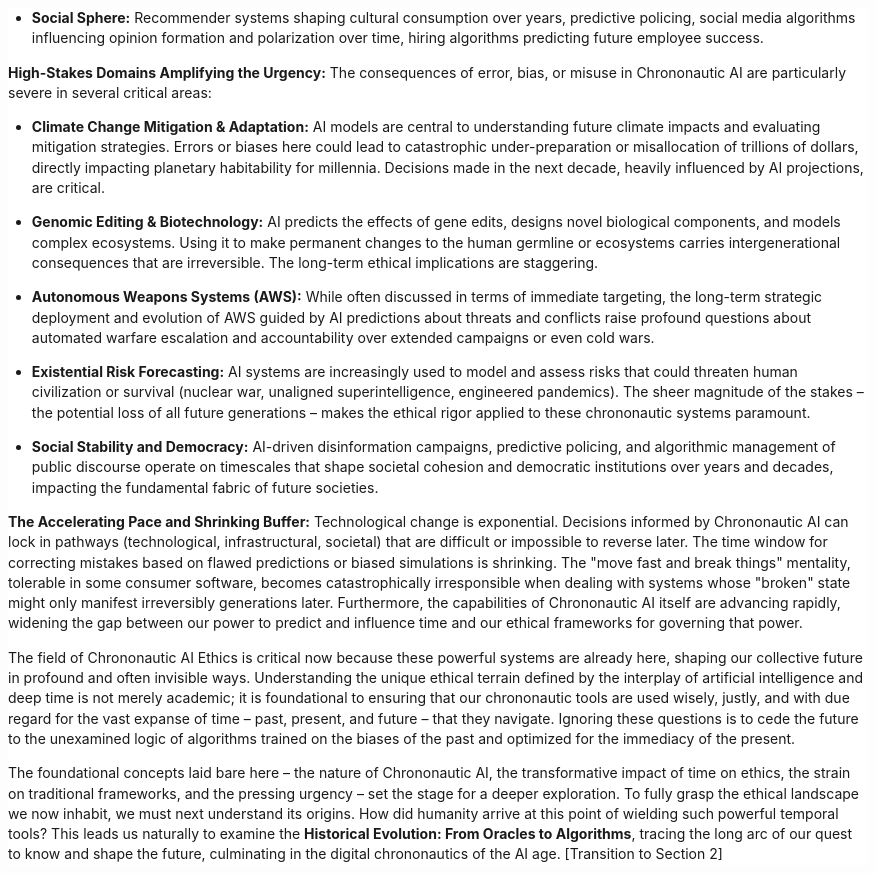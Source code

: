 *   **Social Sphere:** Recommender systems shaping cultural consumption over years, predictive policing, social media algorithms influencing opinion formation and polarization over time, hiring algorithms predicting future employee success.

**High-Stakes Domains Amplifying the Urgency:** The consequences of error, bias, or misuse in Chrononautic AI are particularly severe in several critical areas:

*   **Climate Change Mitigation & Adaptation:** AI models are central to understanding future climate impacts and evaluating mitigation strategies. Errors or biases here could lead to catastrophic under-preparation or misallocation of trillions of dollars, directly impacting planetary habitability for millennia. Decisions made in the next decade, heavily influenced by AI projections, are critical.

*   **Genomic Editing & Biotechnology:** AI predicts the effects of gene edits, designs novel biological components, and models complex ecosystems. Using it to make permanent changes to the human germline or ecosystems carries intergenerational consequences that are irreversible. The long-term ethical implications are staggering.

*   **Autonomous Weapons Systems (AWS):** While often discussed in terms of immediate targeting, the long-term strategic deployment and evolution of AWS guided by AI predictions about threats and conflicts raise profound questions about automated warfare escalation and accountability over extended campaigns or even cold wars.

*   **Existential Risk Forecasting:** AI systems are increasingly used to model and assess risks that could threaten human civilization or survival (nuclear war, unaligned superintelligence, engineered pandemics). The sheer magnitude of the stakes – the potential loss of all future generations – makes the ethical rigor applied to these chrononautic systems paramount.

*   **Social Stability and Democracy:** AI-driven disinformation campaigns, predictive policing, and algorithmic management of public discourse operate on timescales that shape societal cohesion and democratic institutions over years and decades, impacting the fundamental fabric of future societies.

**The Accelerating Pace and Shrinking Buffer:** Technological change is exponential. Decisions informed by Chrononautic AI can lock in pathways (technological, infrastructural, societal) that are difficult or impossible to reverse later. The time window for correcting mistakes based on flawed predictions or biased simulations is shrinking. The "move fast and break things" mentality, tolerable in some consumer software, becomes catastrophically irresponsible when dealing with systems whose "broken" state might only manifest irreversibly generations later. Furthermore, the capabilities of Chrononautic AI itself are advancing rapidly, widening the gap between our power to predict and influence time and our ethical frameworks for governing that power.

The field of Chrononautic AI Ethics is critical now because these powerful systems are already here, shaping our collective future in profound and often invisible ways. Understanding the unique ethical terrain defined by the interplay of artificial intelligence and deep time is not merely academic; it is foundational to ensuring that our chrononautic tools are used wisely, justly, and with due regard for the vast expanse of time – past, present, and future – that they navigate. Ignoring these questions is to cede the future to the unexamined logic of algorithms trained on the biases of the past and optimized for the immediacy of the present.

The foundational concepts laid bare here – the nature of Chrononautic AI, the transformative impact of time on ethics, the strain on traditional frameworks, and the pressing urgency – set the stage for a deeper exploration. To fully grasp the ethical landscape we now inhabit, we must next understand its origins. How did humanity arrive at this point of wielding such powerful temporal tools? This leads us naturally to examine the **Historical Evolution: From Oracles to Algorithms**, tracing the long arc of our quest to know and shape the future, culminating in the digital chrononautics of the AI age. [Transition to Section 2]

